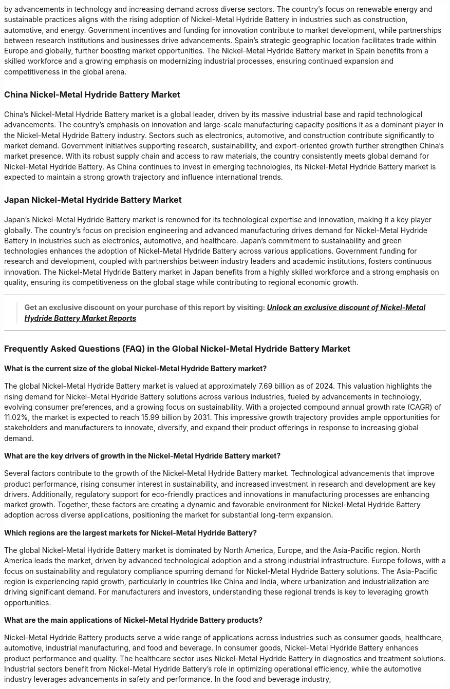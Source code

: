 by advancements in technology and increasing demand across diverse sectors. The country&rsquo;s focus on renewable energy and sustainable practices aligns with the rising adoption of Nickel-Metal Hydride Battery in industries such as construction, automotive, and energy. Government incentives and funding for innovation contribute to market development, while partnerships between research institutions and businesses drive advancements. Spain&rsquo;s strategic geographic location facilitates trade within Europe and globally, further boosting market opportunities. The Nickel-Metal Hydride Battery market in Spain benefits from a skilled workforce and a growing emphasis on modernizing industrial processes, ensuring continued expansion and competitiveness in the global arena.</p><h3>China Nickel-Metal Hydride Battery Market</h3><p>China&rsquo;s Nickel-Metal Hydride Battery market is a global leader, driven by its massive industrial base and rapid technological advancements. The country&rsquo;s emphasis on innovation and large-scale manufacturing capacity positions it as a dominant player in the Nickel-Metal Hydride Battery industry. Sectors such as electronics, automotive, and construction contribute significantly to market demand. Government initiatives supporting research, sustainability, and export-oriented growth further strengthen China&rsquo;s market presence. With its robust supply chain and access to raw materials, the country consistently meets global demand for Nickel-Metal Hydride Battery. As China continues to invest in emerging technologies, its Nickel-Metal Hydride Battery market is expected to maintain a strong growth trajectory and influence international trends.</p><h3>Japan Nickel-Metal Hydride Battery Market</h3><p>Japan&rsquo;s Nickel-Metal Hydride Battery market is renowned for its technological expertise and innovation, making it a key player globally. The country&rsquo;s focus on precision engineering and advanced manufacturing drives demand for Nickel-Metal Hydride Battery in industries such as electronics, automotive, and healthcare. Japan&rsquo;s commitment to sustainability and green technologies enhances the adoption of Nickel-Metal Hydride Battery across various applications. Government funding for research and development, coupled with partnerships between industry leaders and academic institutions, fosters continuous innovation. The Nickel-Metal Hydride Battery market in Japan benefits from a highly skilled workforce and a strong emphasis on quality, ensuring its competitiveness on the global stage while contributing to regional economic growth.</p><hr /><blockquote><p><strong>Get an exclusive discount on your purchase of this report by visiting: <em><a href="://marketresearchpulse.com/ask-for-discount/22069?utm_source=Github&amp;utm_medium=022">Unlock an exclusive discount of Nickel-Metal Hydride Battery Market Reports</a></em>&nbsp;</strong></p></blockquote><hr /><h3>Frequently Asked Questions (FAQ) in the Global Nickel-Metal Hydride Battery Market</h3><p><strong>What is the current size of the global Nickel-Metal Hydride Battery market?</strong></p><p>The global Nickel-Metal Hydride Battery market is valued at approximately 7.69 billion as of 2024. This valuation highlights the rising demand for Nickel-Metal Hydride Battery solutions across various industries, fueled by advancements in technology, evolving consumer preferences, and a growing focus on sustainability. With a projected compound annual growth rate (CAGR) of 11.02%, the market is expected to reach 15.99 billion by 2031. This impressive growth trajectory provides ample opportunities for stakeholders and manufacturers to innovate, diversify, and expand their product offerings in response to increasing global demand.</p><p><strong>What are the key drivers of growth in the Nickel-Metal Hydride Battery market?</strong></p><p>Several factors contribute to the growth of the Nickel-Metal Hydride Battery market. Technological advancements that improve product performance, rising consumer interest in sustainability, and increased investment in research and development are key drivers. Additionally, regulatory support for eco-friendly practices and innovations in manufacturing processes are enhancing market growth. Together, these factors are creating a dynamic and favorable environment for Nickel-Metal Hydride Battery adoption across diverse applications, positioning the market for substantial long-term expansion.</p><p><strong>Which regions are the largest markets for Nickel-Metal Hydride Battery?</strong></p><p>The global Nickel-Metal Hydride Battery market is dominated by North America, Europe, and the Asia-Pacific region. North America leads the market, driven by advanced technological adoption and a strong industrial infrastructure. Europe follows, with a focus on sustainability and regulatory compliance spurring demand for Nickel-Metal Hydride Battery solutions. The Asia-Pacific region is experiencing rapid growth, particularly in countries like China and India, where urbanization and industrialization are driving significant demand. For manufacturers and investors, understanding these regional trends is key to leveraging growth opportunities.</p><p><strong>What are the main applications of Nickel-Metal Hydride Battery products?</strong></p><p>Nickel-Metal Hydride Battery products serve a wide range of applications across industries such as consumer goods, healthcare, automotive, industrial manufacturing, and food and beverage. In consumer goods, Nickel-Metal Hydride Battery enhances product performance and quality. The healthcare sector uses Nickel-Metal Hydride Battery in diagnostics and treatment solutions. Industrial sectors benefit from Nickel-Metal Hydride Battery&rsquo;s role in optimizing operational efficiency, while the automotive industry leverages advancements in safety and performance. In the food and beverage industry,